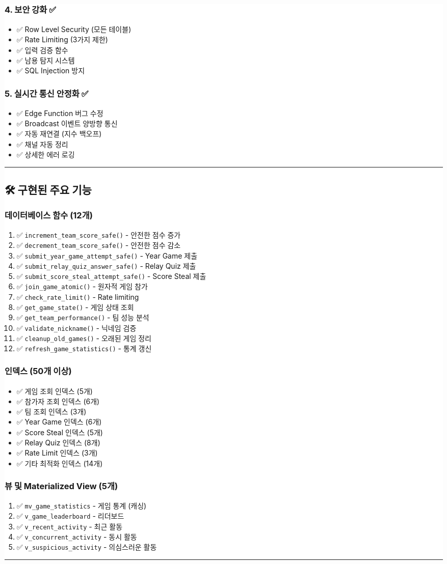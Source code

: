 ### 4. 보안 강화 ✅

- ✅ Row Level Security (모든 테이블)
- ✅ Rate Limiting (3가지 제한)
- ✅ 입력 검증 함수
- ✅ 남용 탐지 시스템
- ✅ SQL Injection 방지

### 5. 실시간 통신 안정화 ✅

- ✅ Edge Function 버그 수정
- ✅ Broadcast 이벤트 양방향 통신
- ✅ 자동 재연결 (지수 백오프)
- ✅ 채널 자동 정리
- ✅ 상세한 에러 로깅

---

## 🛠️ 구현된 주요 기능

### 데이터베이스 함수 (12개)

1. ✅ `increment_team_score_safe()` - 안전한 점수 증가
2. ✅ `decrement_team_score_safe()` - 안전한 점수 감소
3. ✅ `submit_year_game_attempt_safe()` - Year Game 제출
4. ✅ `submit_relay_quiz_answer_safe()` - Relay Quiz 제출
5. ✅ `submit_score_steal_attempt_safe()` - Score Steal 제출
6. ✅ `join_game_atomic()` - 원자적 게임 참가
7. ✅ `check_rate_limit()` - Rate limiting
8. ✅ `get_game_state()` - 게임 상태 조회
9. ✅ `get_team_performance()` - 팀 성능 분석
10. ✅ `validate_nickname()` - 닉네임 검증
11. ✅ `cleanup_old_games()` - 오래된 게임 정리
12. ✅ `refresh_game_statistics()` - 통계 갱신

### 인덱스 (50개 이상)

- ✅ 게임 조회 인덱스 (5개)
- ✅ 참가자 조회 인덱스 (6개)
- ✅ 팀 조회 인덱스 (3개)
- ✅ Year Game 인덱스 (6개)
- ✅ Score Steal 인덱스 (5개)
- ✅ Relay Quiz 인덱스 (8개)
- ✅ Rate Limit 인덱스 (3개)
- ✅ 기타 최적화 인덱스 (14개)

### 뷰 및 Materialized View (5개)

1. ✅ `mv_game_statistics` - 게임 통계 (캐싱)
2. ✅ `v_game_leaderboard` - 리더보드
3. ✅ `v_recent_activity` - 최근 활동
4. ✅ `v_concurrent_activity` - 동시 활동
5. ✅ `v_suspicious_activity` - 의심스러운 활동

---